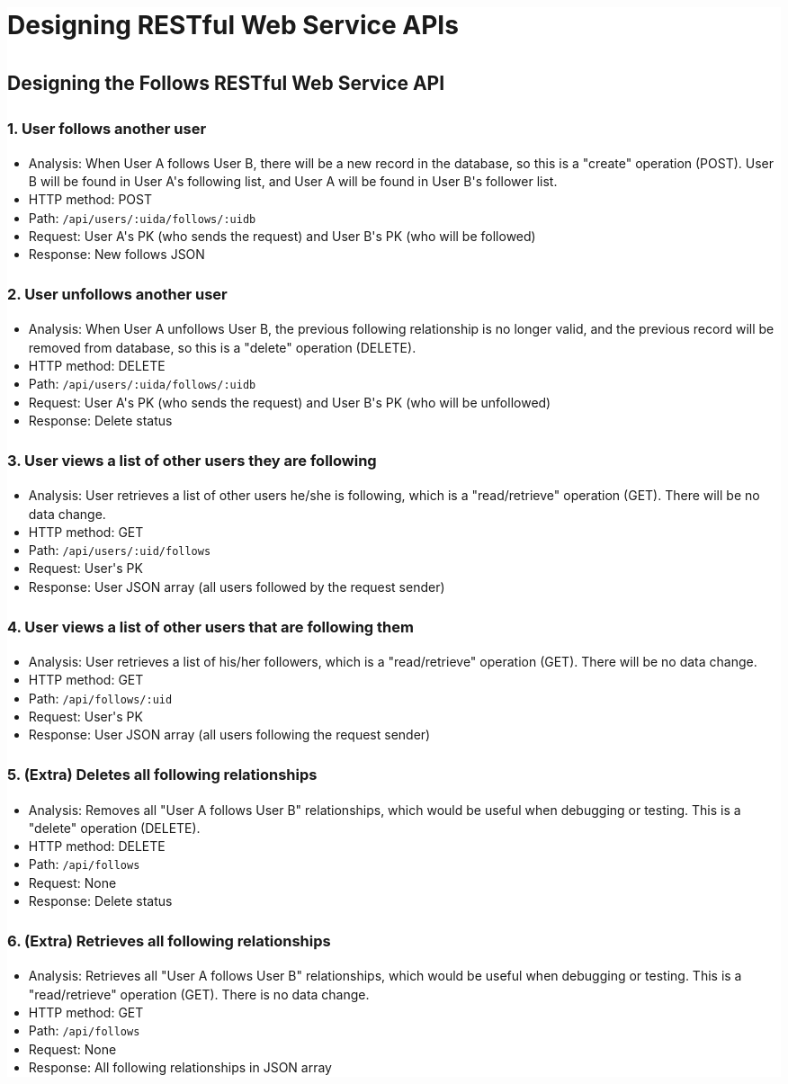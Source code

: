 # Designing RESTful Web Service APIs
## Designing the Follows RESTful Web Service API
### 1. User follows another user
* Analysis: When User A follows User B, there will be a new record in the database, so this is a "create" operation (POST). 
User B will be found in User A's following list, and User A will be found in User B's follower list.
* HTTP method: POST
* Path: ```/api/users/:uida/follows/:uidb```
* Request: User A's PK (who sends the request) and User B's PK (who will be followed)
* Response: New follows JSON

### 2. User unfollows another user
* Analysis: When User A unfollows User B, the previous following relationship is no longer
valid, and the previous record will be removed from database, so this is a "delete" operation
  (DELETE).
* HTTP method: DELETE
* Path: ```/api/users/:uida/follows/:uidb```
* Request: User A's PK (who sends the request) and User B's PK (who will be unfollowed)
* Response: Delete status

### 3. User views a list of other users they are following
* Analysis: User retrieves a list of other users he/she is following, which is a 
"read/retrieve" operation (GET). There will be no data change.
* HTTP method: GET
* Path: ```/api/users/:uid/follows```
* Request: User's PK
* Response: User JSON array (all users followed by the request sender)

### 4. User views a list of other users that are following them
* Analysis: User retrieves a list of his/her followers, which is a "read/retrieve"
operation (GET). There will be no data change.
* HTTP method: GET
* Path: ```/api/follows/:uid```
* Request: User's PK
* Response: User JSON array (all users following the request sender)

### 5. (Extra) Deletes all following relationships
* Analysis: Removes all "User A follows User B" relationships, which would be useful
  when debugging or testing. This is a "delete" operation (DELETE).
* HTTP method: DELETE
* Path: ```/api/follows```
* Request: None
* Response: Delete status

### 6. (Extra) Retrieves all following relationships
* Analysis: Retrieves all "User A follows User B" relationships, which would be useful
when debugging or testing. This is a "read/retrieve" operation (GET). There is no data change.
* HTTP method: GET
* Path: ```/api/follows```
* Request: None
* Response: All following relationships in JSON array
